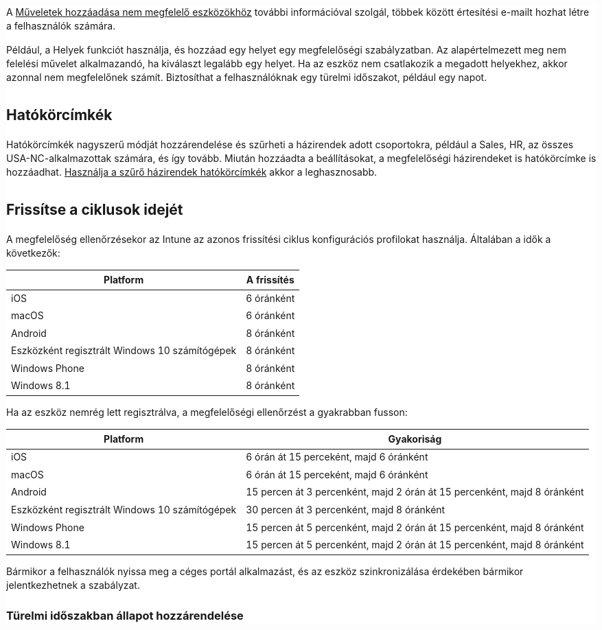 A [Műveletek hozzáadása nem megfelelő eszközökhöz](actions-for-noncompliance.md) további információval szolgál, többek között értesítési e-mailt hozhat létre a felhasználók számára.

Például, a Helyek funkciót használja, és hozzáad egy helyet egy megfelelőségi szabályzatban. Az alapértelmezett meg nem felelési művelet alkalmazandó, ha kiválaszt legalább egy helyet. Ha az eszköz nem csatlakozik a megadott helyekhez, akkor azonnal nem megfelelőnek számít. Biztosíthat a felhasználóknak egy türelmi időszakot, például egy napot.

## <a name="scope-tags"></a>Hatókörcímkék

Hatókörcímkék nagyszerű módját hozzárendelése és szűrheti a házirendek adott csoportokra, például a Sales, HR, az összes USA-NC-alkalmazottak számára, és így tovább. Miután hozzáadta a beállításokat, a megfelelőségi házirendeket is hatókörcímke is hozzáadhat. [Használja a szűrő házirendek hatókörcímkék](scope-tags.md) akkor a leghasznosabb.

## <a name="refresh-cycle-times"></a>Frissítse a ciklusok idejét

A megfelelőség ellenőrzésekor az Intune az azonos frissítési ciklus konfigurációs profilokat használja. Általában a idők a következők:

| Platform | A frissítés|
| --- | --- |
| iOS | 6 óránként |
| macOS | 6 óránként |
| Android | 8 óránként |
| Eszközként regisztrált Windows 10 számítógépek | 8 óránként |
| Windows Phone | 8 óránként |
| Windows 8.1 | 8 óránként |

Ha az eszköz nemrég lett regisztrálva, a megfelelőségi ellenőrzést a gyakrabban fusson:

| Platform | Gyakoriság |
| --- | --- |
| iOS | 6 órán át 15 perceként, majd 6 óránként |  
| macOS | 6 órán át 15 perceként, majd 6 óránként | 
| Android | 15 percen át 3 percenként, majd 2 órán át 15 percenként, majd 8 óránként | 
| Eszközként regisztrált Windows 10 számítógépek | 30 percen át 3 percenként, majd 8 óránként | 
| Windows Phone | 15 percen át 5 percenként, majd 2 órán át 15 percenként, majd 8 óránként | 
| Windows 8.1 | 15 percen át 5 percenként, majd 2 órán át 15 percenként, majd 8 óránként | 

Bármikor a felhasználók nyissa meg a céges portál alkalmazást, és az eszköz szinkronizálása érdekében bármikor jelentkezhetnek a szabályzat.

### <a name="assign-an-ingraceperiod-status"></a>Türelmi időszakban állapot hozzárendelése
